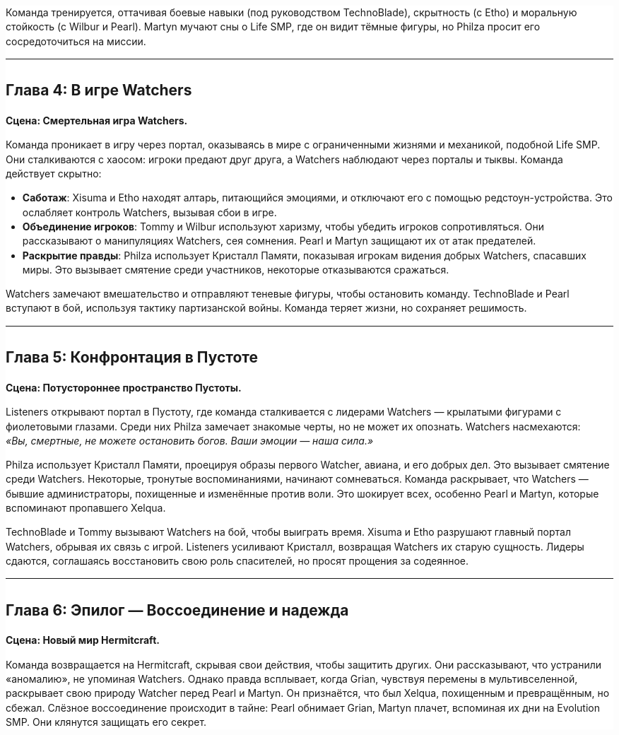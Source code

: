 Команда тренируется, оттачивая боевые навыки (под руководством TechnoBlade), скрытность (с Etho) и моральную стойкость (с Wilbur и Pearl). Martyn мучают сны о Life SMP, где он видит тёмные фигуры, но Philza просит его сосредоточиться на миссии.

---

## Глава 4: В игре Watchers

**Сцена: Смертельная игра Watchers.**

Команда проникает в игру через портал, оказываясь в мире с ограниченными жизнями и механикой, подобной Life SMP. Они сталкиваются с хаосом: игроки предают друг друга, а Watchers наблюдают через порталы и тыквы. Команда действует скрытно:

- **Саботаж**: Xisuma и Etho находят алтарь, питающийся эмоциями, и отключают его с помощью редстоун-устройства. Это ослабляет контроль Watchers, вызывая сбои в игре.
- **Объединение игроков**: Tommy и Wilbur используют харизму, чтобы убедить игроков сопротивляться. Они рассказывают о манипуляциях Watchers, сея сомнения. Pearl и Martyn защищают их от атак предателей.
- **Раскрытие правды**: Philza использует Кристалл Памяти, показывая игрокам видения добрых Watchers, спасавших миры. Это вызывает смятение среди участников, некоторые отказываются сражаться.

Watchers замечают вмешательство и отправляют теневые фигуры, чтобы остановить команду. TechnoBlade и Pearl вступают в бой, используя тактику партизанской войны. Команда теряет жизни, но сохраняет решимость.

---

## Глава 5: Конфронтация в Пустоте

**Сцена: Потустороннее пространство Пустоты.**

Listeners открывают портал в Пустоту, где команда сталкивается с лидерами Watchers — крылатыми фигурами с фиолетовыми глазами. Среди них Philza замечает знакомые черты, но не может их опознать. Watchers насмехаются:\
*«Вы, смертные, не можете остановить богов. Ваши эмоции — наша сила.»*

Philza использует Кристалл Памяти, проецируя образы первого Watcher, авиана, и его добрых дел. Это вызывает смятение среди Watchers. Некоторые, тронутые воспоминаниями, начинают сомневаться. Команда раскрывает, что Watchers — бывшие администраторы, похищенные и изменённые против воли. Это шокирует всех, особенно Pearl и Martyn, которые вспоминают пропавшего Xelqua.

TechnoBlade и Tommy вызывают Watchers на бой, чтобы выиграть время. Xisuma и Etho разрушают главный портал Watchers, обрывая их связь с игрой. Listeners усиливают Кристалл, возвращая Watchers их старую сущность. Лидеры сдаются, соглашаясь восстановить свою роль спасителей, но просят прощения за содеянное.

---

## Глава 6: Эпилог — Воссоединение и надежда

**Сцена: Новый мир Hermitcraft.**

Команда возвращается на Hermitcraft, скрывая свои действия, чтобы защитить других. Они рассказывают, что устранили «аномалию», не упоминая Watchers. Однако правда всплывает, когда Grian, чувствуя перемены в мультивселенной, раскрывает свою природу Watcher перед Pearl и Martyn. Он признаётся, что был Xelqua, похищенным и превращённым, но сбежал. Слёзное воссоединение происходит в тайне: Pearl обнимает Grian, Martyn плачет, вспоминая их дни на Evolution SMP. Они клянутся защищать его секрет.
